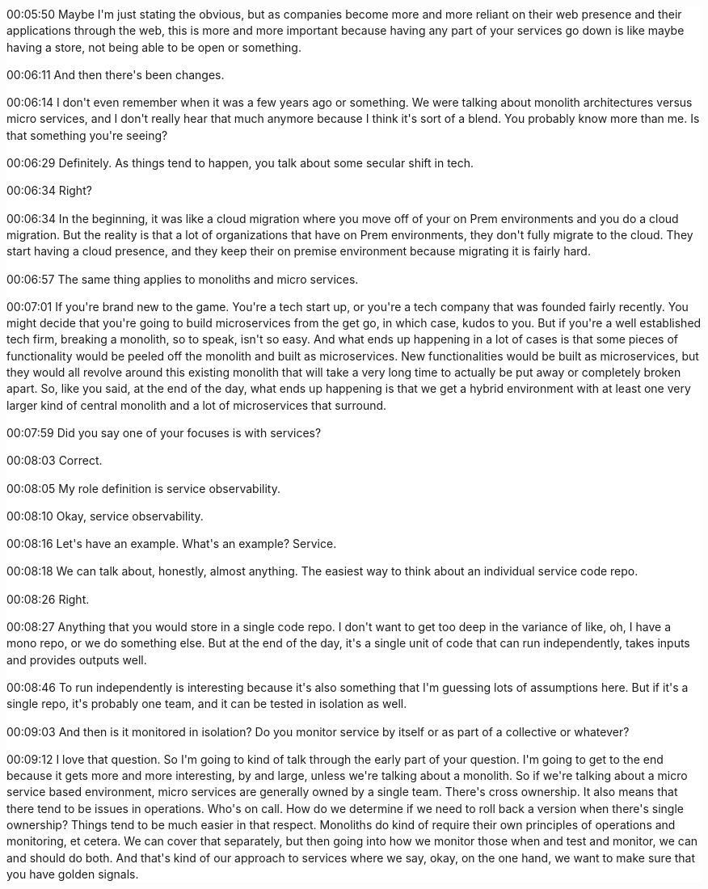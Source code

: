 00:05:50 Maybe I'm just stating the obvious, but as companies become more and more reliant on their web presence and their applications through the web, this is more and more important because having any part of your services go down is like maybe having a store, not being able to be open or something.

00:06:11 And then there's been changes.

00:06:14 I don't even remember when it was a few years ago or something. We were talking about monolith architectures versus micro services, and I don't really hear that much anymore because I think it's sort of a blend. You probably know more than me. Is that something you're seeing?

00:06:29 Definitely. As things tend to happen, you talk about some secular shift in tech.

00:06:34 Right?

00:06:34 In the beginning, it was like a cloud migration where you move off of your on Prem environments and you do a cloud migration. But the reality is that a lot of organizations that have on Prem environments, they don't fully migrate to the cloud. They start having a cloud presence, and they keep their on premise environment because migrating it is fairly hard.

00:06:57 The same thing applies to monoliths and micro services.

00:07:01 If you're brand new to the game. You're a tech start up, or you're a tech company that was founded fairly recently. You might decide that you're going to build microservices from the get go, in which case, kudos to you. But if you're a well established tech firm, breaking a monolith, so to speak, isn't so easy. And what ends up happening in a lot of cases is that some pieces of functionality would be peeled off the monolith and built as microservices. New functionalities would be built as microservices, but they would all revolve around this existing monolith that will take a very long time to actually be put away or completely broken apart. So, like you said, at the end of the day, what ends up happening is that we get a hybrid environment with at least one very larger kind of central monolith and a lot of microservices that surround.

00:07:59 Did you say one of your focuses is with services?

00:08:03 Correct.

00:08:05 My role definition is service observability.

00:08:10 Okay, service observability.

00:08:16 Let's have an example. What's an example? Service.

00:08:18 We can talk about, honestly, almost anything. The easiest way to think about an individual service code repo.

00:08:26 Right.

00:08:27 Anything that you would store in a single code repo. I don't want to get too deep in the variance of like, oh, I have a mono repo, or we do something else. But at the end of the day, it's a single unit of code that can run independently, takes inputs and provides outputs well.

00:08:46 To run independently is interesting because it's also something that I'm guessing lots of assumptions here. But if it's a single repo, it's probably one team, and it can be tested in isolation as well.

00:09:03 And then is it monitored in isolation? Do you monitor service by itself or as part of a collective or whatever?

00:09:12 I love that question. So I'm going to kind of talk through the early part of your question. I'm going to get to the end because it gets more and more interesting, by and large, unless we're talking about a monolith. So if we're talking about a micro service based environment, micro services are generally owned by a single team. There's cross ownership. It also means that there tend to be issues in operations. Who's on call. How do we determine if we need to roll back a version when there's single ownership? Things tend to be much easier in that respect. Monoliths do kind of require their own principles of operations and monitoring, et cetera. We can cover that separately, but then going into how we monitor those when and test and monitor, we can and should do both. And that's kind of our approach to services where we say, okay, on the one hand, we want to make sure that you have golden signals.
